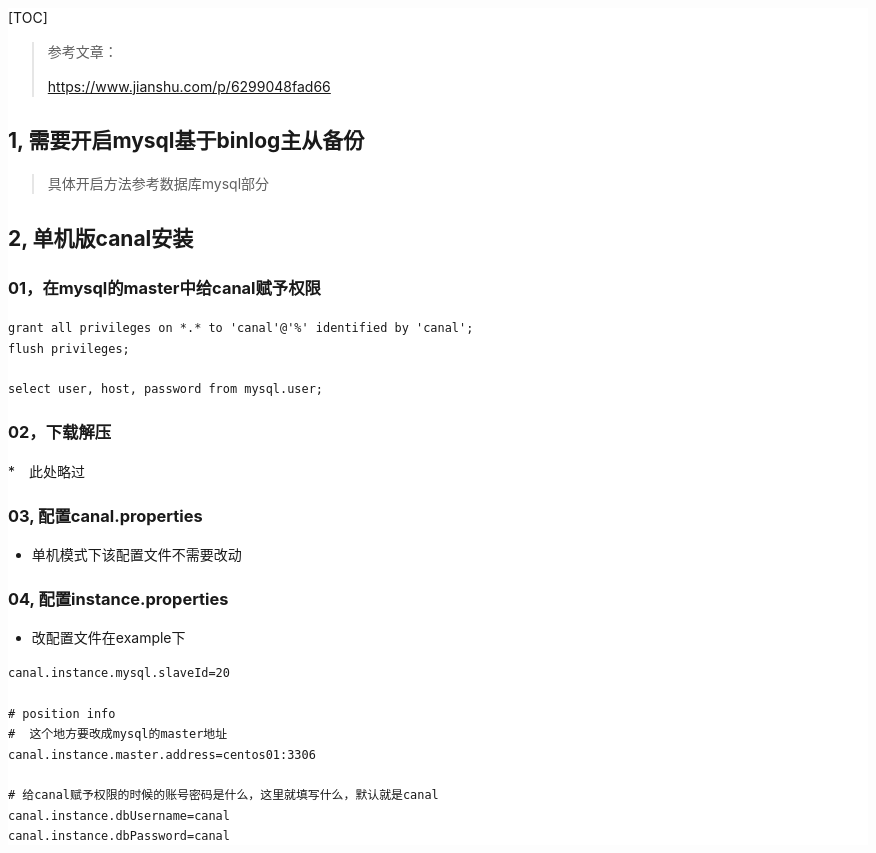 [TOC]

> 参考文章：
>
> https://www.jianshu.com/p/6299048fad66
>



## 1, 需要开启mysql基于binlog主从备份

> 具体开启方法参考数据库mysql部分



## 2, 单机版canal安装

### 01，在mysql的master中给canal赋予权限

```mysql
grant all privileges on *.* to 'canal'@'%' identified by 'canal';
flush privileges;

select user, host, password from mysql.user;
```



### 02，下载解压

*　此处略过





### 03, 配置canal.properties

* 单机模式下该配置文件不需要改动



### 04, 配置instance.properties

* 改配置文件在example下

```shell
canal.instance.mysql.slaveId=20

# position info
#  这个地方要改成mysql的master地址
canal.instance.master.address=centos01:3306

# 给canal赋予权限的时候的账号密码是什么，这里就填写什么，默认就是canal
canal.instance.dbUsername=canal
canal.instance.dbPassword=canal
```

